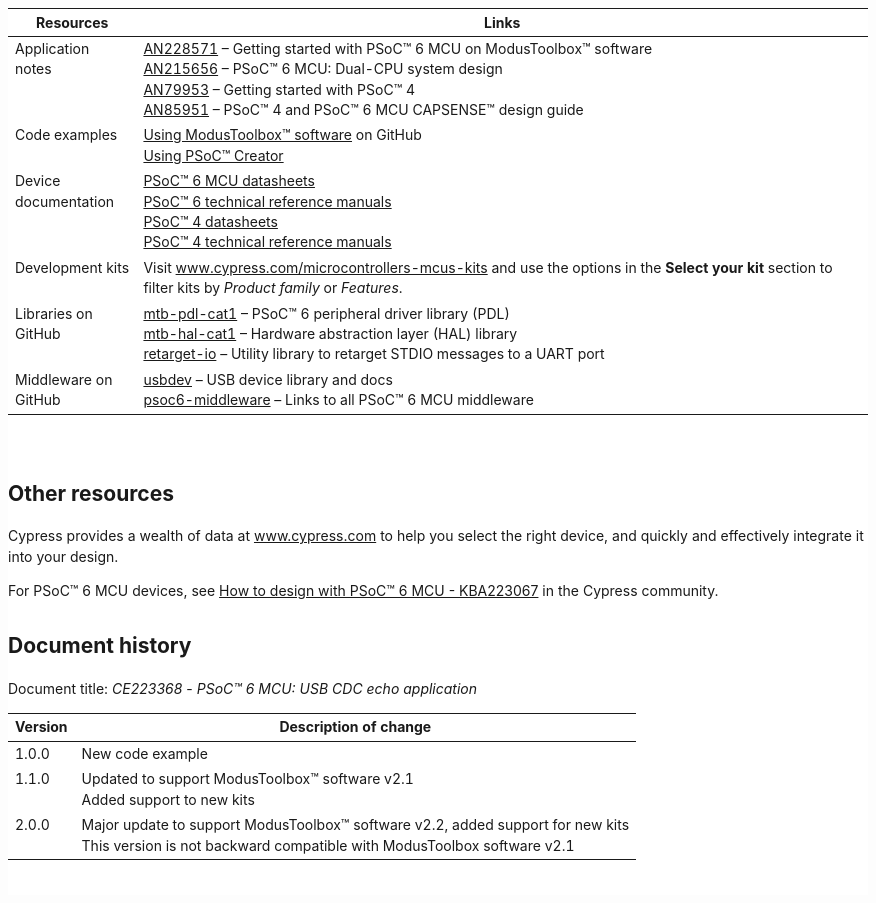 

Resources  | Links
-----------|----------------------------------
Application notes  | [AN228571](https://www.cypress.com/AN228571) – Getting started with PSoC&trade; 6 MCU on ModusToolbox&trade; software <br>  [AN215656](https://www.cypress.com/AN215656) – PSoC&trade; 6 MCU: Dual-CPU system design <br> [AN79953](https://www.cypress.com/AN79953) – Getting started with PSoC&trade; 4 <br>  [AN85951](https://www.cypress.com/AN85951) – PSoC&trade; 4 and PSoC&trade; 6 MCU CAPSENSE&trade; design guide
Code examples  | [Using ModusToolbox&trade; software](https://github.com/Infineon/Code-Examples-for-ModusToolbox-Software) on GitHub <br> [Using PSoC&trade; Creator](https://www.cypress.com/documentation/code-examples/psoc-345-code-examples)
Device documentation | [PSoC&trade; 6 MCU datasheets](https://www.cypress.com/search/all?f[0]=meta_type%3Atechnical_documents&f[1]=resource_meta_type%3A575&f[2]=field_related_products%3A114026) <br> [PSoC&trade; 6 technical reference manuals](https://www.cypress.com/search/all/PSoC%206%20Technical%20Reference%20Manual?f[0]=meta_type%3Atechnical_documents&f[1]=resource_meta_type%3A583)<br> [PSoC&trade; 4 datasheets](https://www.cypress.com/search/all/PSOC%204%20datasheets?sort_by=search_api_relevance&f%5B0%5D=meta_type%3Atechnical_documents) <br>[PSoC&trade; 4 technical reference manuals](https://www.cypress.com/search/all/PSoC%204%20Technical%20Reference%20Manual?sort_by=search_api_relevance&f%5B0%5D=meta_type%3Atechnical_documents)
Development kits | Visit www.cypress.com/microcontrollers-mcus-kits and use the options in the **Select your kit** section to filter kits by *Product family* or *Features*.
Libraries on GitHub  | [mtb-pdl-cat1](https://github.com/infineon/mtb-pdl-cat1) – PSoC&trade; 6 peripheral driver library (PDL)  <br> [mtb-hal-cat1](https://github.com/infineon/mtb-hal-cat1) – Hardware abstraction layer (HAL) library <br> [retarget-io](https://github.com/infineon/retarget-io) – Utility library to retarget STDIO messages to a UART port
Middleware on GitHub  | [usbdev](https://github.com/Infineon/usbdev) – USB device library and docs <br> [psoc6-middleware](https://github.com/Infineon/modustoolbox-software#psoc-6-middleware-libraries) – Links to all PSoC&trade; 6 MCU middleware

<br>

## Other resources

Cypress provides a wealth of data at www.cypress.com to help you select the right device, and quickly and effectively integrate it into your design.

For PSoC&trade; 6 MCU devices, see [How to design with PSoC&trade; 6 MCU - KBA223067](https://community.cypress.com/docs/DOC-14644) in the Cypress community.


## Document history

Document title: *CE223368* - *PSoC&trade; 6 MCU: USB CDC echo application*

 Version | Description of change
 ------- | ---------------------
 1.0.0   | New code example
 1.1.0   | Updated to support ModusToolbox&trade; software v2.1<br>Added support to new kits
 2.0.0   | Major update to support ModusToolbox&trade; software v2.2, added support for new kits<br /> This version is not backward compatible with ModusToolbox software v2.1

<br>
